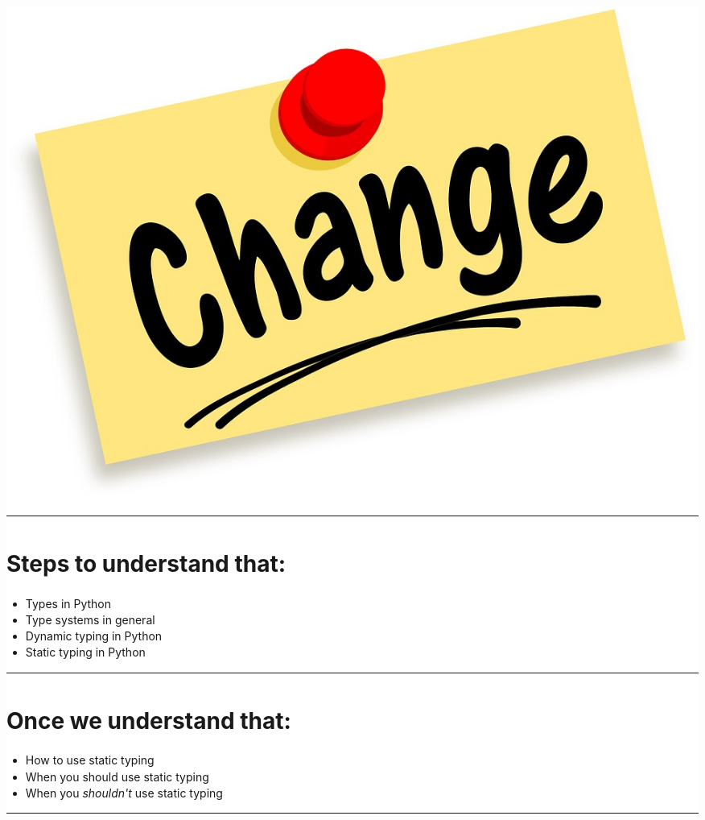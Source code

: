 ![](images/change.jpg)

---

# Steps to understand that:
* Types in Python
* Type systems in general
* Dynamic typing in Python
* Static typing in Python

---

# Once we understand that:
* How to use static typing
* When you should use static typing
* When you _shouldn't_ use static typing

---
